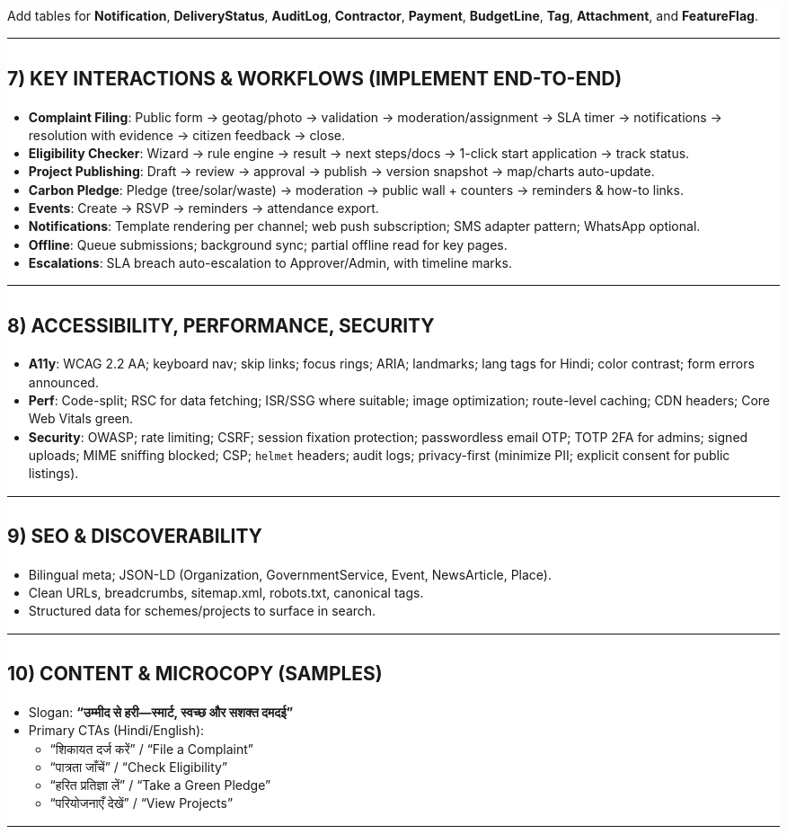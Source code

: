 
Add tables for **Notification**, **DeliveryStatus**, **AuditLog**, **Contractor**, **Payment**, **BudgetLine**, **Tag**, **Attachment**, and **FeatureFlag**.

---

## 7) KEY INTERACTIONS & WORKFLOWS (IMPLEMENT END-TO-END)
- **Complaint Filing**: Public form → geotag/photo → validation → moderation/assignment → SLA timer → notifications → resolution with evidence → citizen feedback → close.
- **Eligibility Checker**: Wizard → rule engine → result → next steps/docs → 1-click start application → track status.
- **Project Publishing**: Draft → review → approval → publish → version snapshot → map/charts auto-update.
- **Carbon Pledge**: Pledge (tree/solar/waste) → moderation → public wall + counters → reminders & how-to links.
- **Events**: Create → RSVP → reminders → attendance export.
- **Notifications**: Template rendering per channel; web push subscription; SMS adapter pattern; WhatsApp optional.
- **Offline**: Queue submissions; background sync; partial offline read for key pages.
- **Escalations**: SLA breach auto-escalation to Approver/Admin, with timeline marks.

---

## 8) ACCESSIBILITY, PERFORMANCE, SECURITY
- **A11y**: WCAG 2.2 AA; keyboard nav; skip links; focus rings; ARIA; landmarks; lang tags for Hindi; color contrast; form errors announced.
- **Perf**: Code-split; RSC for data fetching; ISR/SSG where suitable; image optimization; route-level caching; CDN headers; Core Web Vitals green.
- **Security**: OWASP; rate limiting; CSRF; session fixation protection; passwordless email OTP; TOTP 2FA for admins; signed uploads; MIME sniffing blocked; CSP; `helmet` headers; audit logs; privacy-first (minimize PII; explicit consent for public listings).

---

## 9) SEO & DISCOVERABILITY
- Bilingual meta; JSON-LD (Organization, GovernmentService, Event, NewsArticle, Place).
- Clean URLs, breadcrumbs, sitemap.xml, robots.txt, canonical tags.
- Structured data for schemes/projects to surface in search.

---

## 10) CONTENT & MICROCOPY (SAMPLES)
- Slogan: **“उम्मीद से हरी—स्मार्ट, स्वच्छ और सशक्त दमदई”**
- Primary CTAs (Hindi/English):  
  - “शिकायत दर्ज करें” / “File a Complaint”  
  - “पात्रता जाँचें” / “Check Eligibility”  
  - “हरित प्रतिज्ञा लें” / “Take a Green Pledge”  
  - “परियोजनाएँ देखें” / “View Projects”

---
